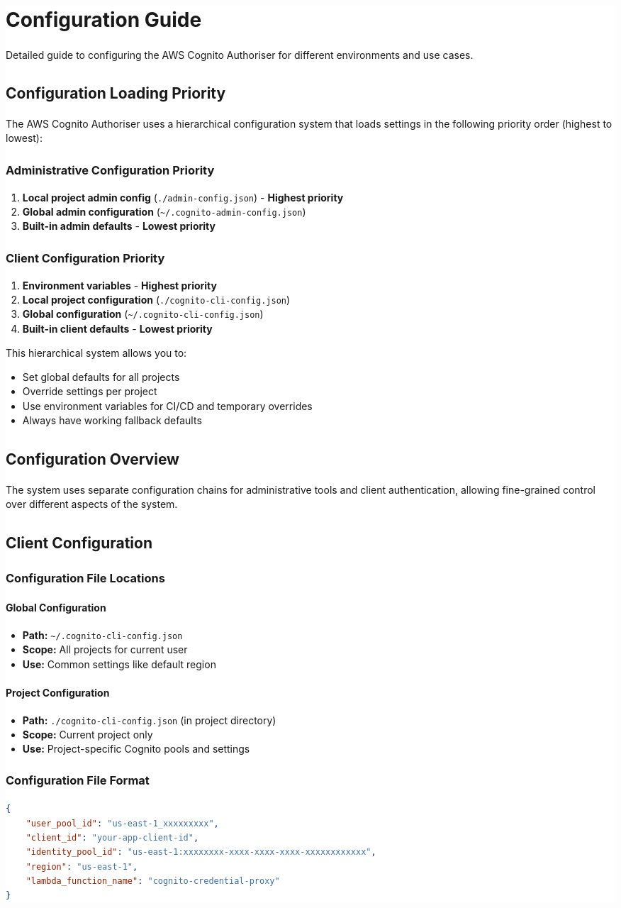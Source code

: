 # Configuration Guide

Detailed guide to configuring the AWS Cognito Authoriser for different environments and use cases.

## Configuration Loading Priority

The AWS Cognito Authoriser uses a hierarchical configuration system that loads settings in the following priority order (highest to lowest):

### Administrative Configuration Priority
1. **Local project admin config** (`./admin-config.json`) - **Highest priority**
2. **Global admin configuration** (`~/.cognito-admin-config.json`)
3. **Built-in admin defaults** - **Lowest priority**

### Client Configuration Priority
1. **Environment variables** - **Highest priority**
2. **Local project configuration** (`./cognito-cli-config.json`)
3. **Global configuration** (`~/.cognito-cli-config.json`)
4. **Built-in client defaults** - **Lowest priority**

This hierarchical system allows you to:
- Set global defaults for all projects
- Override settings per project
- Use environment variables for CI/CD and temporary overrides
- Always have working fallback defaults

## Configuration Overview

The system uses separate configuration chains for administrative tools and client authentication, allowing fine-grained control over different aspects of the system.

## Client Configuration

### Configuration File Locations

#### Global Configuration
- **Path:** `~/.cognito-cli-config.json`
- **Scope:** All projects for current user
- **Use:** Common settings like default region

#### Project Configuration
- **Path:** `./cognito-cli-config.json` (in project directory)
- **Scope:** Current project only
- **Use:** Project-specific Cognito pools and settings

### Configuration File Format

```json
{
    "user_pool_id": "us-east-1_xxxxxxxxx",
    "client_id": "your-app-client-id",
    "identity_pool_id": "us-east-1:xxxxxxxx-xxxx-xxxx-xxxx-xxxxxxxxxxxx",
    "region": "us-east-1",
    "lambda_function_name": "cognito-credential-proxy"
}
```
